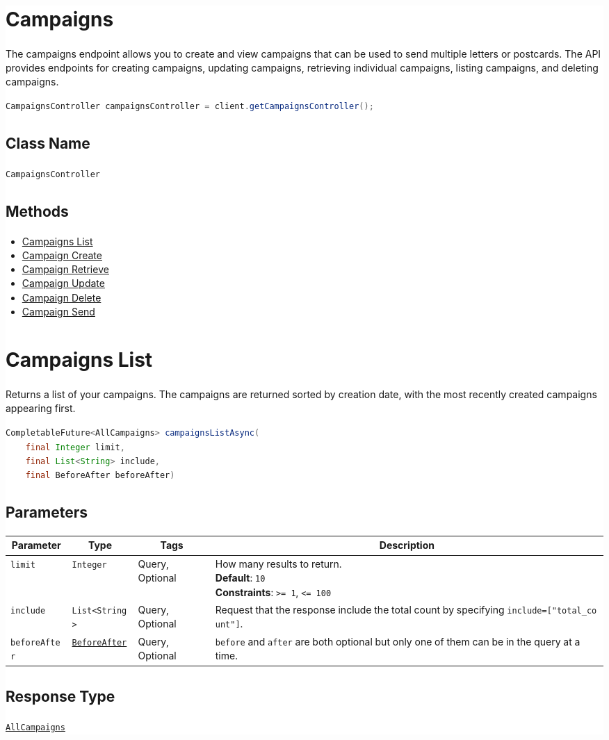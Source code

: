 # Campaigns

The campaigns endpoint allows you to create and view campaigns that can be used to send multiple letters or postcards.
The API provides endpoints for creating campaigns, updating campaigns, retrieving individual campaigns, listing campaigns, and deleting
campaigns.

```java
CampaignsController campaignsController = client.getCampaignsController();
```

## Class Name

`CampaignsController`

## Methods

* [Campaigns List](../../doc/controllers/campaigns.md#campaigns-list)
* [Campaign Create](../../doc/controllers/campaigns.md#campaign-create)
* [Campaign Retrieve](../../doc/controllers/campaigns.md#campaign-retrieve)
* [Campaign Update](../../doc/controllers/campaigns.md#campaign-update)
* [Campaign Delete](../../doc/controllers/campaigns.md#campaign-delete)
* [Campaign Send](../../doc/controllers/campaigns.md#campaign-send)


# Campaigns List

Returns a list of your campaigns. The campaigns are returned sorted by creation date, with the most recently created campaigns appearing first.

```java
CompletableFuture<AllCampaigns> campaignsListAsync(
    final Integer limit,
    final List<String> include,
    final BeforeAfter beforeAfter)
```

## Parameters

| Parameter | Type | Tags | Description |
|  --- | --- | --- | --- |
| `limit` | `Integer` | Query, Optional | How many results to return.<br>**Default**: `10`<br>**Constraints**: `>= 1`, `<= 100` |
| `include` | `List<String>` | Query, Optional | Request that the response include the total count by specifying `include=["total_count"]`. |
| `beforeAfter` | [`BeforeAfter`](../../doc/models/before-after.md) | Query, Optional | `before` and `after` are both optional but only one of them can be in the query at a time. |

## Response Type

[`AllCampaigns`](../../doc/models/all-campaigns.md)
